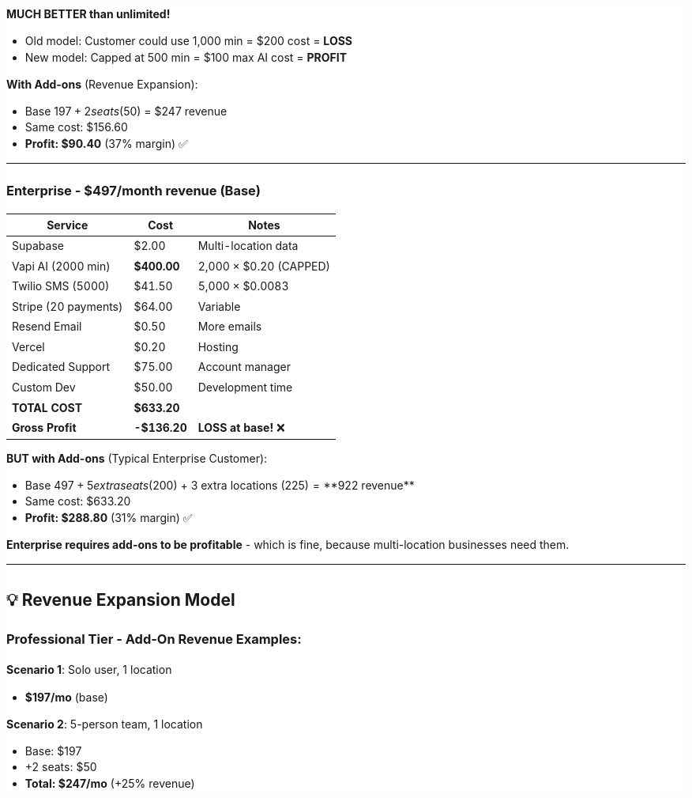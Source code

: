 **MUCH BETTER than unlimited!**
- Old model: Customer could use 1,000 min = $200 cost = **LOSS**
- New model: Capped at 500 min = $100 max AI cost = **PROFIT**

**With Add-ons** (Revenue Expansion):
- Base $197 + 2 seats ($50) = $247 revenue
- Same cost: $156.60
- **Profit: $90.40** (37% margin) ✅

---

### **Enterprise - $497/month revenue (Base)**

| Service | Cost | Notes |
|---------|------|-------|
| Supabase | $2.00 | Multi-location data |
| Vapi AI (2000 min) | **$400.00** | 2,000 × $0.20 (CAPPED) |
| Twilio SMS (5000) | $41.50 | 5,000 × $0.0083 |
| Stripe (20 payments) | $64.00 | Variable |
| Resend Email | $0.50 | More emails |
| Vercel | $0.20 | Hosting |
| Dedicated Support | $75.00 | Account manager |
| Custom Dev | $50.00 | Development time |
| **TOTAL COST** | **$633.20** | |
| **Gross Profit** | **-$136.20** | **LOSS at base!** ❌ |

**BUT with Add-ons** (Typical Enterprise Customer):
- Base $497 + 5 extra seats ($200) + 3 extra locations ($225) = **$922 revenue**
- Same cost: $633.20
- **Profit: $288.80** (31% margin) ✅

**Enterprise requires add-ons to be profitable** - which is fine, because multi-location businesses need them.

---

## 💡 Revenue Expansion Model

### Professional Tier - Add-On Revenue Examples:

**Scenario 1**: Solo user, 1 location
- **$197/mo** (base)

**Scenario 2**: 5-person team, 1 location
- Base: $197
- +2 seats: $50
- **Total: $247/mo** (+25% revenue)
